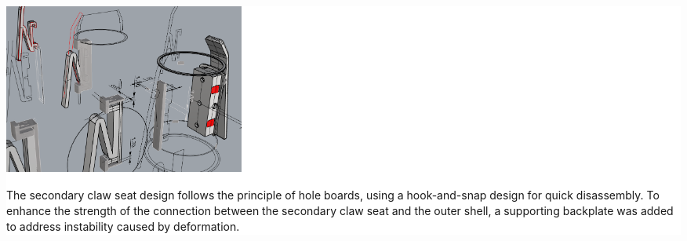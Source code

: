 <img src="../assets/design/secondary-claw.png" width="300" alt="Secondary Claw Design" />

The secondary claw seat design follows the principle of hole boards, using a hook-and-snap design for quick disassembly. To enhance the strength of the connection between the secondary claw seat and the outer shell, a supporting backplate was added to address instability caused by deformation.
